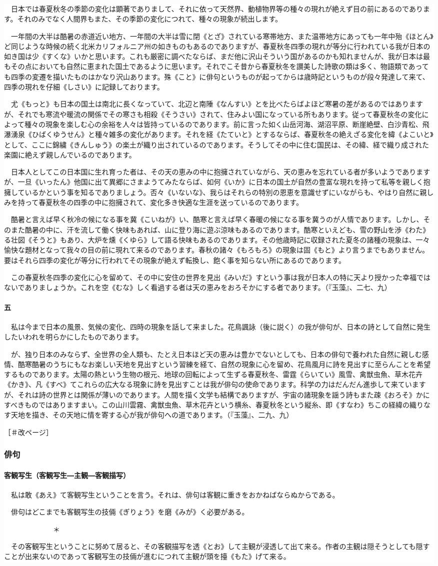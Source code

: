　日本では春夏秋冬の季節の変化は顕著でありまして、それに依って天然界、動植物界等の種々の現れが絶えず目の前にあるのであります。それのみでなく人間界もまた、その季節の変化につれて、種々の現象が続出します。

　一年間の大半は酷暑の赤道近い地方、一年間の大半は雪に閉《とざ》されている寒帯地方、また温帯地方にあっても一年中殆《ほとん》ど同じような時候の続く北米カリフォルニア州の如きものもあるのでありますが、春夏秋冬四季の現れが等分に行われている我が日本の如き国は少《すくな》いかと思います。これも厳密に調べたならば、まだ他に沢山そういう国があるのかも知れませんが、我が日本は最もその点においても自然に恵まれた国土であるように思います。それでこそ昔から春夏秋冬を讃美した詩歌の類は多く、物語類であっても四季の変遷を描いたものはかなり沢山あります。殊《こと》に俳句というものが起ってからは歳時記というものが段々発達して来て、四季の現れを仔細《しさい》に記録しております。

　尤《もっと》も日本の国土は南北に長くなっていて、北辺と南陲《なんすい》とを比べたらばよほど寒暑の差があるのではありますが、それでも寒流や暖流の関係でその寒さも相殺《そうさい》されて、住みよい国になっている所もあります。従って春夏秋冬の変化によって種々の現象を楽しむ心の余裕を人々は皆持っているのであります。前に言った如く山岳河海、湖沼平原、断崖絶壁、白沙青松、飛瀑湧泉《ひばくゆうせん》と種々雑多の変化があります。それを経《たていと》とするならば、春夏秋冬の絶えざる変化を緯《よこいと》として、ここに錦繍《きんしゅう》の楽土が織り出されているのであります。そうしてその中に住む国民は、その緯、経で織り成された楽園に絶えず親しんでいるのであります。

　日本人としてこの日本国に生れ育った者は、その天の恵みの中に抱擁されていながら、天の恵みを忘れている者が多いようでありますが、一旦《いったん》他国に出て異郷にさまようてみたならば、如何《いか》に日本の国土が自然の豊富な現れを持って私等を親しく抱擁しているかという事を知るでありましょう。否々《いないな》、我らはそれらの特別の恩恵を意識せずにいながらも、やはり自然に親しみを持って春夏秋冬の四季の中に抱擁されて、変化多き快適な生涯を送っているのであります。

　酷暑と言えば早く秋冷の候になる事を冀《こいねが》い、酷寒と言えば早く春暖の候になる事を冀うのが人情であります。しかし、そのまた酷暑の中に、汗を流して働く快味もあれば、山に登り海に遊ぶ涼味もあるのであります。酷寒といえども、雪の野山を渉《わた》る壮図《そうと》もあり、大炉を燻《くゆら》して語る快味もあるのであります。その他歳時記に収録された夏冬の諸種の現象は、一々愉快な題材となって我々の目の前に現れて来るのであります。春秋の諸々《もろもろ》の現象は固《もと》より言うまでもありません。要はそれら四季の変化が等分に行われてその現象が絶えず転換し、飽く事を知らない所にあるのであります。

　この春夏秋冬四季の変化に心を留めて、その中に安住の世界を見出《みいだ》すという事は我が日本人の特に天より授かった幸福ではないでありましょうか。これを空《むな》しく看過する者は天の恵みをおろそかにする者であります。（『玉藻』、二七、九）





#### 五




　私は今まで日本の風景、気候の変化、四時の現象を話して来ました。花鳥諷詠（後に説く）の我が俳句が、日本の詩として自然に発生したいわれを明らかにしたものであります。

　が、独り日本のみならず、全世界の全人類も、たとえ日本ほど天の恵みは豊かでないとしても、日本の俳句で養われた自然に親しむ感情、酷寒酷暑のうちにもなお楽しい天地を見出すという習練を経て、自然の現象に心を留め、花鳥風月に詩を見出すに至らんことを希望するものであります。太陽の熱という生物の根元、地球の回転によって生ずる春夏秋冬、雷霆《らいてい》風雪、禽獣虫魚、草木花卉《かき》、凡《すべ》てこれらの広大なる現象に詩を見出すことは我が俳句の使命であります。科学の力はだんだん進歩して来ていますが、それは詩の世界とは関係が薄いのであります。人間を描く文学も結構でありますが、宇宙の諸現象を謡う詩もまた疎《おろそ》かにすべきものではありますまい。この山川雲霧、禽獣虫魚、草木花卉という横糸、春夏秋冬という縦糸、即《すなわ》ちこの経緯の織りなす天地を描き、その天地に情を寄する心が我が俳句への道であります。（『玉藻』、二九、九）

［＃改ページ］



### 俳句






#### 客観写生（客観写生―主観―客観描写）




　私は敢《あえ》て客観写生ということを言う。それは、俳句は客観に重きをおかねばならぬからである。

　俳句はどこまでも客観写生の技倆《ぎりょう》を磨《みが》く必要がある。

　　　　　　　＊

　その客観写生ということに努めて居ると、その客観描写を透《とお》して主観が浸透して出て来る。作者の主観は隠そうとしても隠すことが出来ないのであって客観写生の技倆が進むにつれて主観が頭を擡《もた》げて来る。
